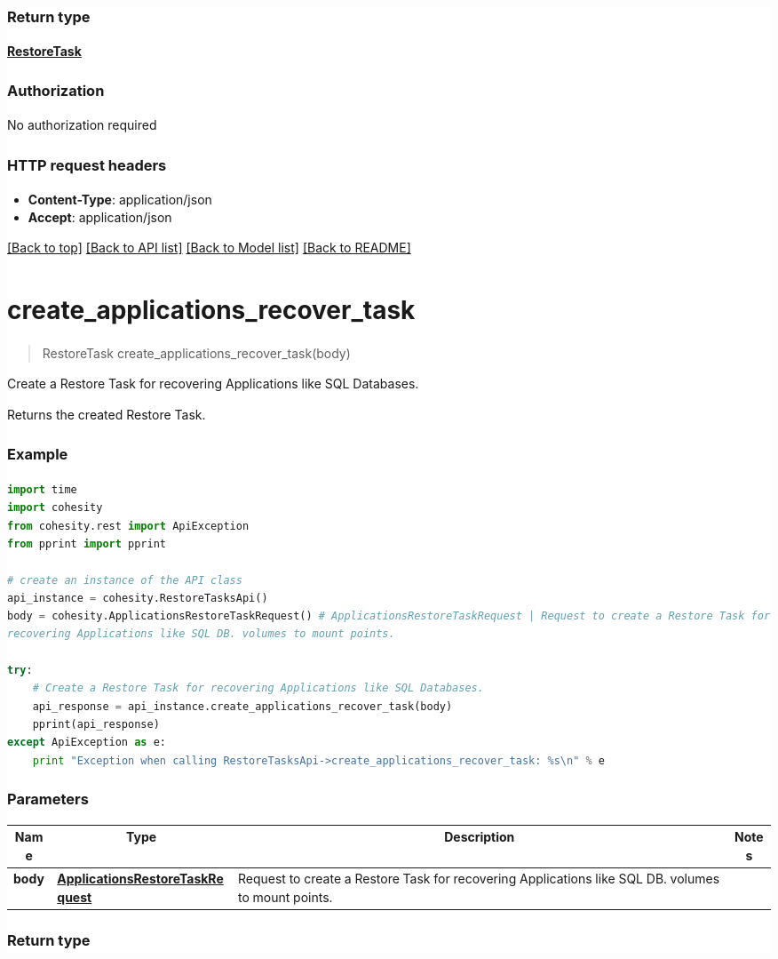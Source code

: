 ### Return type

[**RestoreTask**](RestoreTask.md)

### Authorization

No authorization required

### HTTP request headers

 - **Content-Type**: application/json
 - **Accept**: application/json

[[Back to top]](#) [[Back to API list]](../README.md#documentation-for-api-endpoints) [[Back to Model list]](../README.md#documentation-for-models) [[Back to README]](../README.md)

# **create_applications_recover_task**
> RestoreTask create_applications_recover_task(body)

Create a Restore Task for recovering Applications like SQL Databases.

Returns the created Restore Task.

### Example 
```python
import time
import cohesity
from cohesity.rest import ApiException
from pprint import pprint

# create an instance of the API class
api_instance = cohesity.RestoreTasksApi()
body = cohesity.ApplicationsRestoreTaskRequest() # ApplicationsRestoreTaskRequest | Request to create a Restore Task for recovering Applications like SQL DB. volumes to mount points.

try: 
    # Create a Restore Task for recovering Applications like SQL Databases.
    api_response = api_instance.create_applications_recover_task(body)
    pprint(api_response)
except ApiException as e:
    print "Exception when calling RestoreTasksApi->create_applications_recover_task: %s\n" % e
```

### Parameters

Name | Type | Description  | Notes
------------- | ------------- | ------------- | -------------
 **body** | [**ApplicationsRestoreTaskRequest**](ApplicationsRestoreTaskRequest.md)| Request to create a Restore Task for recovering Applications like SQL DB. volumes to mount points. | 

### Return type

